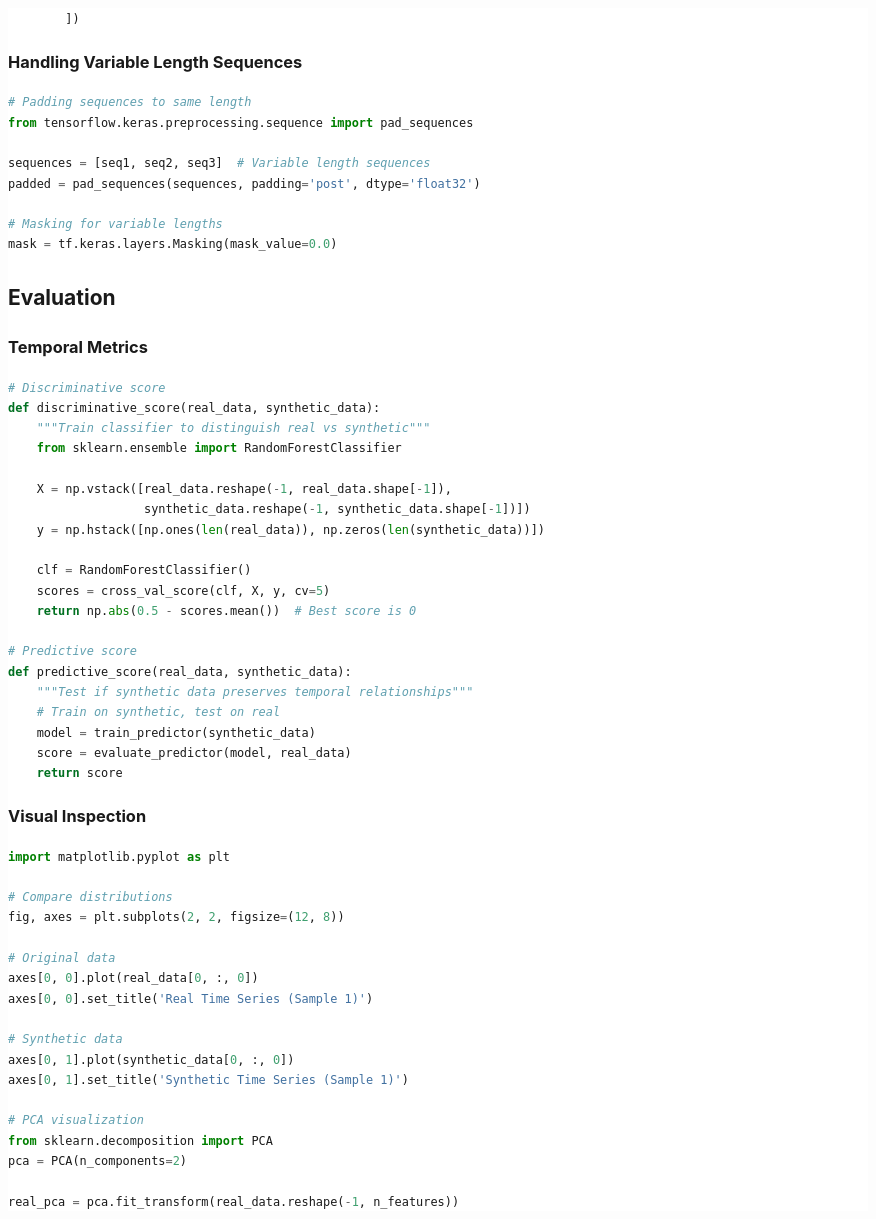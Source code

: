 ```python
        ])
```

### Handling Variable Length Sequences

```python
# Padding sequences to same length
from tensorflow.keras.preprocessing.sequence import pad_sequences

sequences = [seq1, seq2, seq3]  # Variable length sequences
padded = pad_sequences(sequences, padding='post', dtype='float32')

# Masking for variable lengths
mask = tf.keras.layers.Masking(mask_value=0.0)
```

## Evaluation

### Temporal Metrics

```python
# Discriminative score
def discriminative_score(real_data, synthetic_data):
    """Train classifier to distinguish real vs synthetic"""
    from sklearn.ensemble import RandomForestClassifier
    
    X = np.vstack([real_data.reshape(-1, real_data.shape[-1]), 
                   synthetic_data.reshape(-1, synthetic_data.shape[-1])])
    y = np.hstack([np.ones(len(real_data)), np.zeros(len(synthetic_data))])
    
    clf = RandomForestClassifier()
    scores = cross_val_score(clf, X, y, cv=5)
    return np.abs(0.5 - scores.mean())  # Best score is 0

# Predictive score
def predictive_score(real_data, synthetic_data):
    """Test if synthetic data preserves temporal relationships"""
    # Train on synthetic, test on real
    model = train_predictor(synthetic_data)
    score = evaluate_predictor(model, real_data)
    return score
```

### Visual Inspection

```python
import matplotlib.pyplot as plt

# Compare distributions
fig, axes = plt.subplots(2, 2, figsize=(12, 8))

# Original data
axes[0, 0].plot(real_data[0, :, 0])
axes[0, 0].set_title('Real Time Series (Sample 1)')

# Synthetic data
axes[0, 1].plot(synthetic_data[0, :, 0])
axes[0, 1].set_title('Synthetic Time Series (Sample 1)')

# PCA visualization
from sklearn.decomposition import PCA
pca = PCA(n_components=2)

real_pca = pca.fit_transform(real_data.reshape(-1, n_features))
```